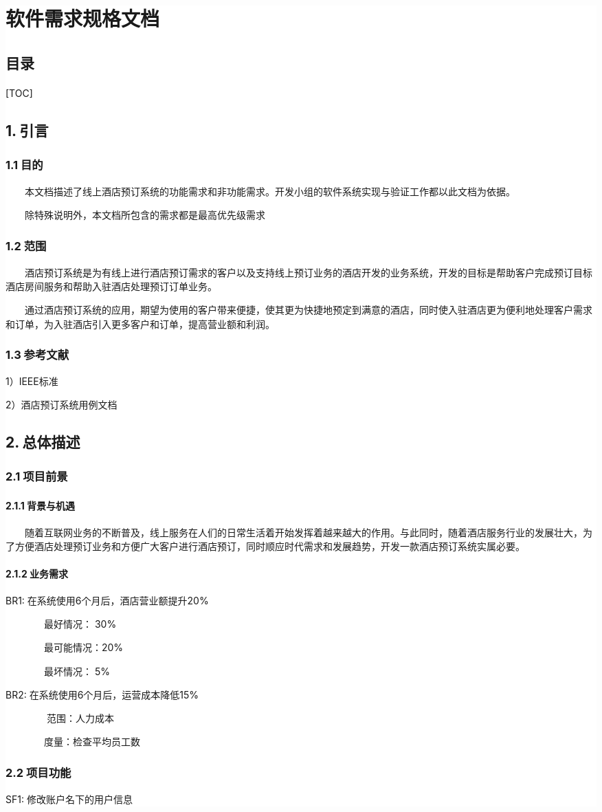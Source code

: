 # 软件需求规格文档

## 目录

[TOC]

## 1. 引言

### 1.1 目的

&emsp;&emsp;本文档描述了线上酒店预订系统的功能需求和非功能需求。开发小组的软件系统实现与验证工作都以此文档为依据。

&emsp;&emsp;除特殊说明外，本文档所包含的需求都是最高优先级需求

### 1.2 范围

&emsp;&emsp;酒店预订系统是为有线上进行酒店预订需求的客户以及支持线上预订业务的酒店开发的业务系统，开发的目标是帮助客户完成预订目标酒店房间服务和帮助入驻酒店处理预订订单业务。

&emsp;&emsp;通过酒店预订系统的应用，期望为使用的客户带来便捷，使其更为快捷地预定到满意的酒店，同时使入驻酒店更为便利地处理客户需求和订单，为入驻酒店引入更多客户和订单，提高营业额和利润。

### 1.3 参考文献

1）IEEE标准

2）酒店预订系统用例文档

## 2. 总体描述

### 2.1 项目前景

#### 2.1.1 背景与机遇

&emsp;&emsp;随着互联网业务的不断普及，线上服务在人们的日常生活着开始发挥着越来越大的作用。与此同时，随着酒店服务行业的发展壮大，为了方便酒店处理预订业务和方便广大客户进行酒店预订，同时顺应时代需求和发展趋势，开发一款酒店预订系统实属必要。

#### 2.1.2 业务需求

BR1: 在系统使用6个月后，酒店营业额提升20%

&emsp;&emsp;&emsp;&emsp;最好情况： 30%

&emsp;&emsp;&emsp;&emsp;最可能情况：20%

&emsp;&emsp;&emsp;&emsp;最坏情况： 5%

BR2: 在系统使用6个月后，运营成本降低15%

&emsp;&emsp;&emsp;&emsp; 范围：人力成本

&emsp;&emsp;&emsp;&emsp;度量：检查平均员工数

### 2.2 项目功能

SF1: 修改账户名下的用户信息
